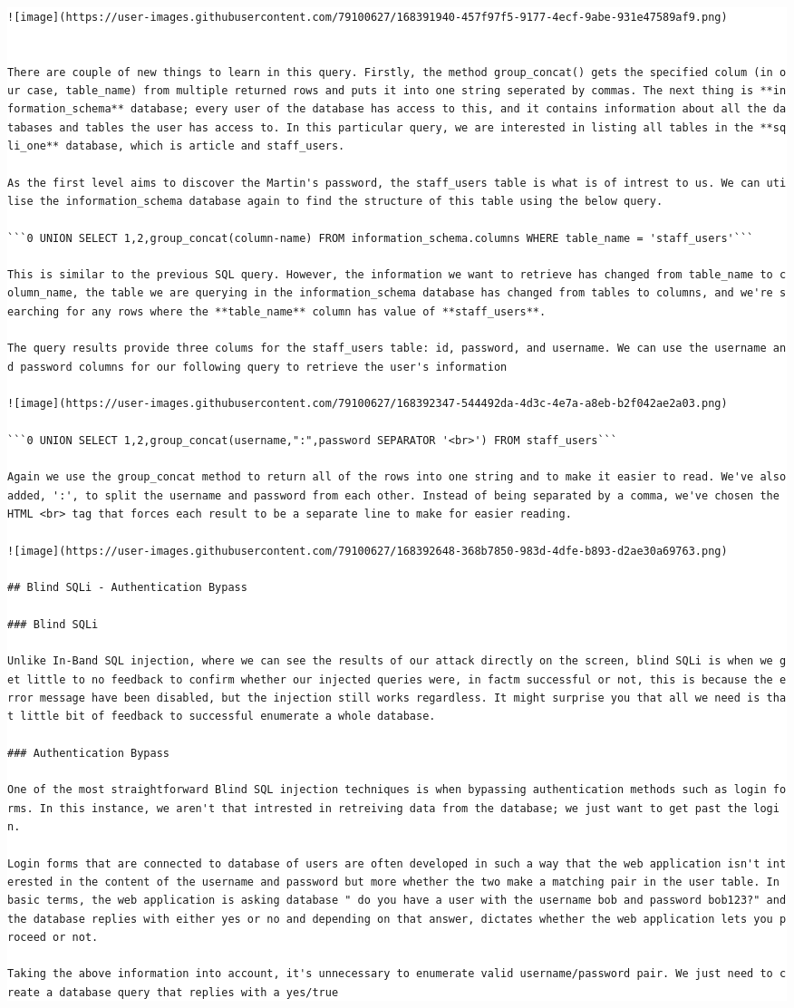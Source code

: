 ```
![image](https://user-images.githubusercontent.com/79100627/168391940-457f97f5-9177-4ecf-9abe-931e47589af9.png)


There are couple of new things to learn in this query. Firstly, the method group_concat() gets the specified colum (in our case, table_name) from multiple returned rows and puts it into one string seperated by commas. The next thing is **information_schema** database; every user of the database has access to this, and it contains information about all the databases and tables the user has access to. In this particular query, we are interested in listing all tables in the **sqli_one** database, which is article and staff_users. 

As the first level aims to discover the Martin's password, the staff_users table is what is of intrest to us. We can utilise the information_schema database again to find the structure of this table using the below query. 

```0 UNION SELECT 1,2,group_concat(column-name) FROM information_schema.columns WHERE table_name = 'staff_users'```

This is similar to the previous SQL query. However, the information we want to retrieve has changed from table_name to column_name, the table we are querying in the information_schema database has changed from tables to columns, and we're searching for any rows where the **table_name** column has value of **staff_users**. 

The query results provide three colums for the staff_users table: id, password, and username. We can use the username and password columns for our following query to retrieve the user's information

![image](https://user-images.githubusercontent.com/79100627/168392347-544492da-4d3c-4e7a-a8eb-b2f042ae2a03.png)

```0 UNION SELECT 1,2,group_concat(username,":",password SEPARATOR '<br>') FROM staff_users```

Again we use the group_concat method to return all of the rows into one string and to make it easier to read. We've also added, ':', to split the username and password from each other. Instead of being separated by a comma, we've chosen the HTML <br> tag that forces each result to be a separate line to make for easier reading. 

![image](https://user-images.githubusercontent.com/79100627/168392648-368b7850-983d-4dfe-b893-d2ae30a69763.png)

## Blind SQLi - Authentication Bypass

### Blind SQLi 

Unlike In-Band SQL injection, where we can see the results of our attack directly on the screen, blind SQLi is when we get little to no feedback to confirm whether our injected queries were, in factm successful or not, this is because the error message have been disabled, but the injection still works regardless. It might surprise you that all we need is that little bit of feedback to successful enumerate a whole database. 

### Authentication Bypass 

One of the most straightforward Blind SQL injection techniques is when bypassing authentication methods such as login forms. In this instance, we aren't that intrested in retreiving data from the database; we just want to get past the login. 

Login forms that are connected to database of users are often developed in such a way that the web application isn't interested in the content of the username and password but more whether the two make a matching pair in the user table. In basic terms, the web application is asking database " do you have a user with the username bob and password bob123?" and the database replies with either yes or no and depending on that answer, dictates whether the web application lets you proceed or not.

Taking the above information into account, it's unnecessary to enumerate valid username/password pair. We just need to create a database query that replies with a yes/true

```